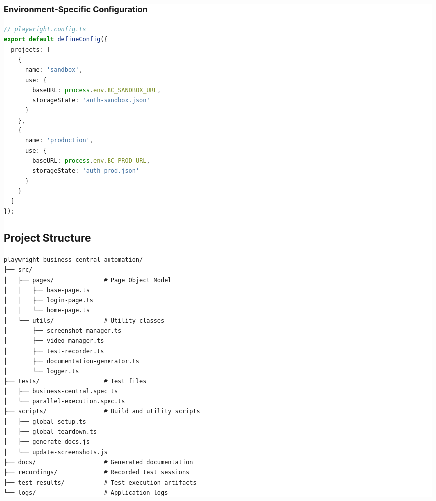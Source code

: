 ### Environment-Specific Configuration
```typescript
// playwright.config.ts
export default defineConfig({
  projects: [
    {
      name: 'sandbox',
      use: { 
        baseURL: process.env.BC_SANDBOX_URL,
        storageState: 'auth-sandbox.json'
      }
    },
    {
      name: 'production',
      use: { 
        baseURL: process.env.BC_PROD_URL,
        storageState: 'auth-prod.json'
      }
    }
  ]
});
```

## Project Structure

```
playwright-business-central-automation/
├── src/
│   ├── pages/              # Page Object Model
│   │   ├── base-page.ts
│   │   ├── login-page.ts
│   │   └── home-page.ts
│   └── utils/              # Utility classes
│       ├── screenshot-manager.ts
│       ├── video-manager.ts
│       ├── test-recorder.ts
│       ├── documentation-generator.ts
│       └── logger.ts
├── tests/                  # Test files
│   ├── business-central.spec.ts
│   └── parallel-execution.spec.ts
├── scripts/                # Build and utility scripts
│   ├── global-setup.ts
│   ├── global-teardown.ts
│   ├── generate-docs.js
│   └── update-screenshots.js
├── docs/                   # Generated documentation
├── recordings/             # Recorded test sessions
├── test-results/           # Test execution artifacts
└── logs/                   # Application logs
```
